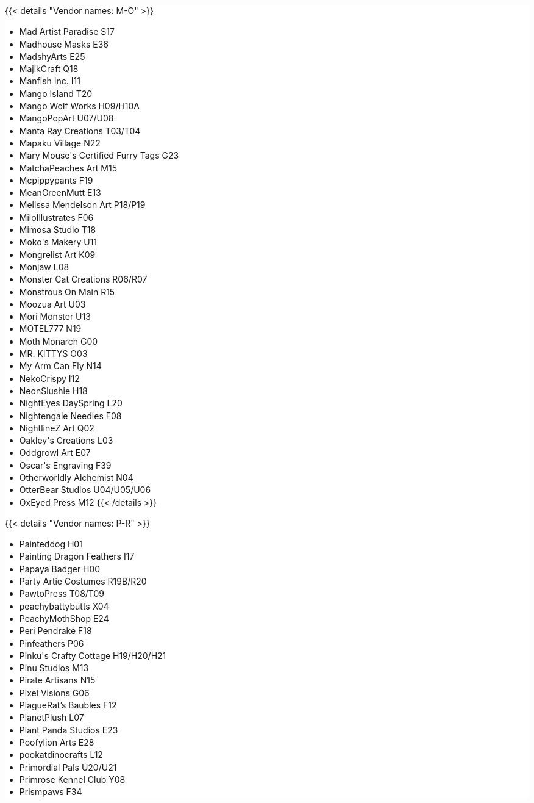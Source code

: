 {{< details "Vendor names: M-O" >}}
- Mad Artist Paradise	S17
- Madhouse Masks	E36
- MadshyArts	E25
- MajikCraft	Q18
- Manfish Inc.	I11
- Mango Island	T20
- Mango Wolf Works	H09/H10A
- MangoPopArt	U07/U08
- Manta Ray Creations	T03/T04
- Mapaku Village	N22
- Mary Mouse's Certified Furry Tags	G23
- MatchaPeaches Art	M15
- Mcpippypants	F19
- MeanGreenMutt	E13
- Melissa Mendelson Art	P18/P19
- MiloIllustrates	F06
- Mimosa Studio	T18
- Moko's Makery	U11
- Mongrelist Art	K09
- Monjaw	L08
- Monster Cat Creations	R06/R07
- Monstrous On Main	R15
- Moozua Art	U03
- Mori Monster	U13
- MOTEL777	N19
- Moth Monarch	G00
- MR. KITTYS	O03
- My Arm Can Fly	N14
- NekoCrispy	I12
- NeonSlushie	H18
- NightEyes DaySpring	L20
- Nightengale Needles	F08
- NightlineZ Art	Q02
- Oakley's Creations	L03
- Oddgrowl Art	E07
- Oscar's Engraving	F39
- Otherworldly Alchemist	N04
- OtterBear Studios	U04/U05/U06
- OxEyed Press	M12
{{< /details >}}

{{< details "Vendor names: P-R" >}}
- Painteddog	H01
- Painting Dragon Feathers	I17
- Papaya Badger	H00
- Party Artie Costumes	R19B/R20
- PawtoPress	T08/T09
- peachybattybutts	X04
- PeachyMothShop	E24
- Peri Pendrake	F18
- Pinfeathers	P06
- Pinku's Crafty Cottage	H19/H20/H21
- Pinu Studios	M13
- Pirate Artisans	N15
- Pixel Visions	G06
- PlagueRat’s Baubles	F12
- PlanetPlush	L07
- Plant Panda Studios		E23
- Poofylion Arts	E28
- pookatdinocrafts	L12
- Primordial Pals	U20/U21
- Primrose Kennel Club	Y08
- Prismpaws	F34